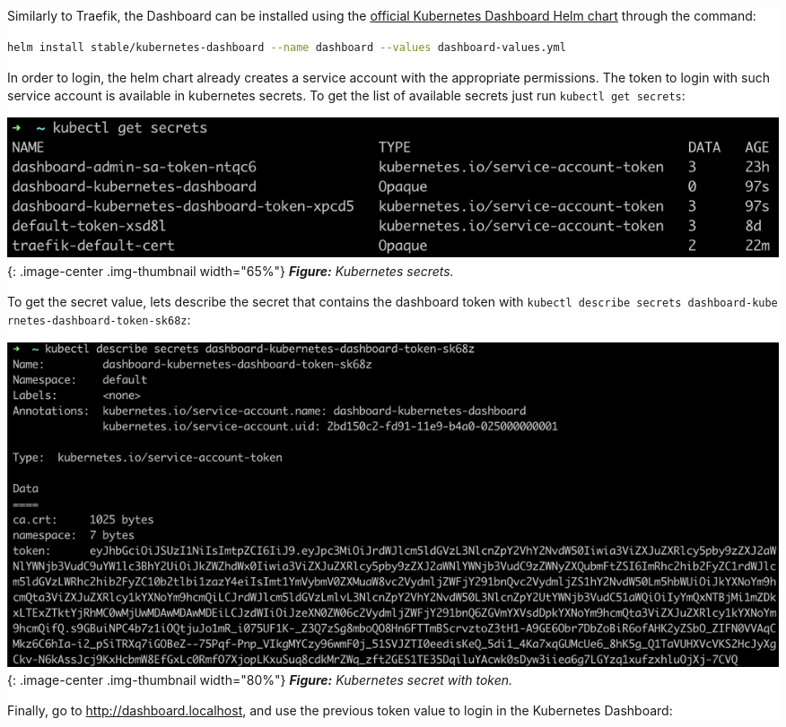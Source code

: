 Similarly to Traefik, the Dashboard can be installed using the [official Kubernetes Dashboard Helm chart](https://github.com/helm/charts/tree/master/stable/kubernetes-dashboard) through the command:
```bash
helm install stable/kubernetes-dashboard --name dashboard --values dashboard-values.yml
```

In order to login, the helm chart already creates a service account with the appropriate permissions. The token to login with such service account is available in kubernetes secrets. To get the list of available secrets just run `kubectl get secrets`:

![Kubernetes Secrets](/assets/k8s-jenkins-example/kubernetes-secrets.png){: .image-center .img-thumbnail width="65%"}
***Figure:** Kubernetes secrets.*

To get the secret value, lets describe the secret that contains the dashboard token with `kubectl describe secrets dashboard-kubernetes-dashboard-token-sk68z`:

![Kubernetes Secret](/assets/k8s-jenkins-example/kubernetes-secret.png){: .image-center .img-thumbnail width="80%"}
***Figure:** Kubernetes secret with token.*

Finally, go to <http://dashboard.localhost>, and use the previous token value to login in the Kubernetes Dashboard:
